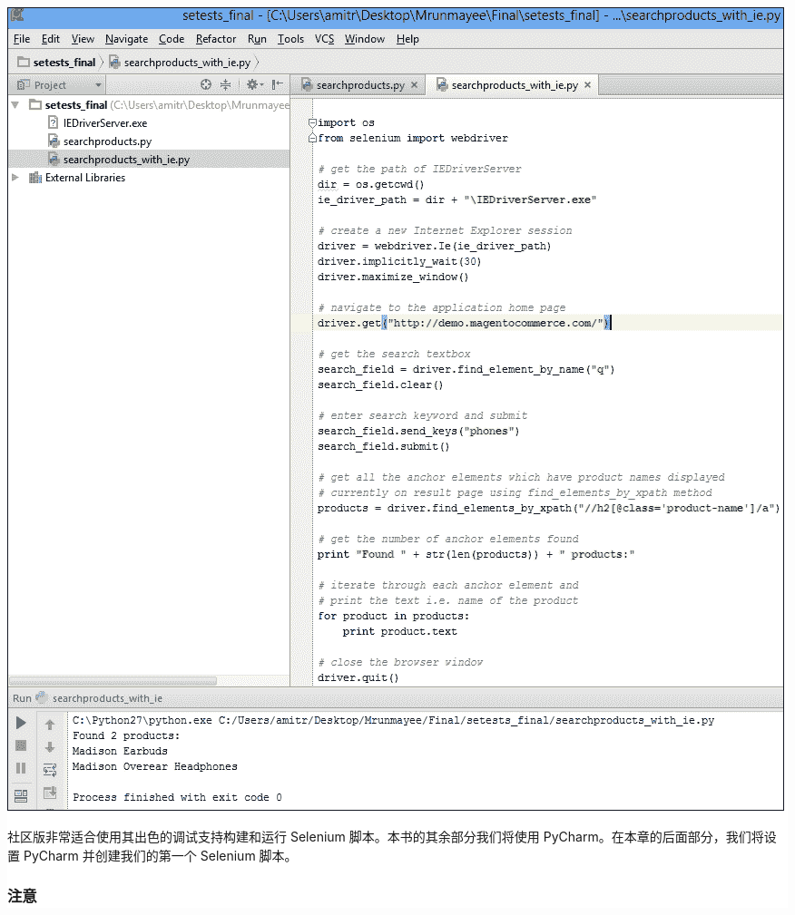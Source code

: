 ![PyCharm](img/3506OS_01_02.jpg)

社区版非常适合使用其出色的调试支持构建和运行 Selenium 脚本。本书的其余部分我们将使用 PyCharm。在本章的后面部分，我们将设置 PyCharm 并创建我们的第一个 Selenium 脚本。

### 注意
